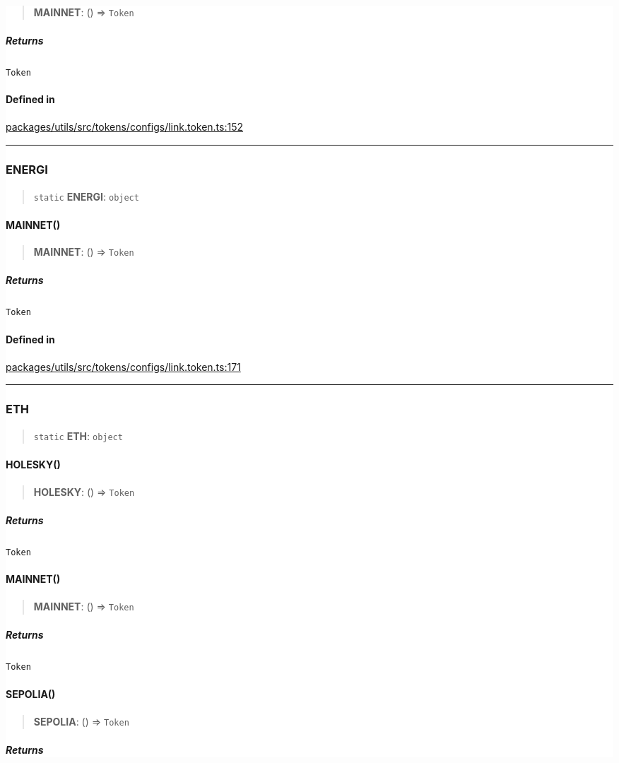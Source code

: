 > **MAINNET**: () => `Token`

##### Returns

`Token`

#### Defined in

[packages/utils/src/tokens/configs/link.token.ts:152](https://github.com/niZmosis/dex-toolkit/blob/3d8b41b44787b30fbea5de3ab4737662ffb61bc8/packages/utils/src/tokens/configs/link.token.ts#L152)

***

### ENERGI

> `static` **ENERGI**: `object`

#### MAINNET()

> **MAINNET**: () => `Token`

##### Returns

`Token`

#### Defined in

[packages/utils/src/tokens/configs/link.token.ts:171](https://github.com/niZmosis/dex-toolkit/blob/3d8b41b44787b30fbea5de3ab4737662ffb61bc8/packages/utils/src/tokens/configs/link.token.ts#L171)

***

### ETH

> `static` **ETH**: `object`

#### HOLESKY()

> **HOLESKY**: () => `Token`

##### Returns

`Token`

#### MAINNET()

> **MAINNET**: () => `Token`

##### Returns

`Token`

#### SEPOLIA()

> **SEPOLIA**: () => `Token`

##### Returns
